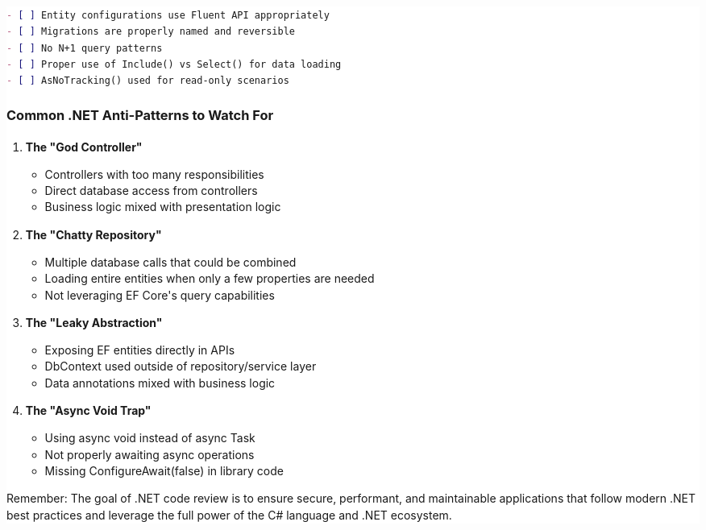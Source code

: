 ```markdown
- [ ] Entity configurations use Fluent API appropriately
- [ ] Migrations are properly named and reversible
- [ ] No N+1 query patterns
- [ ] Proper use of Include() vs Select() for data loading
- [ ] AsNoTracking() used for read-only scenarios
```

### Common .NET Anti-Patterns to Watch For

1. **The "God Controller"**
   - Controllers with too many responsibilities
   - Direct database access from controllers
   - Business logic mixed with presentation logic

2. **The "Chatty Repository"**
   - Multiple database calls that could be combined
   - Loading entire entities when only a few properties are needed
   - Not leveraging EF Core's query capabilities

3. **The "Leaky Abstraction"**
   - Exposing EF entities directly in APIs
   - DbContext used outside of repository/service layer
   - Data annotations mixed with business logic

4. **The "Async Void Trap"**
   - Using async void instead of async Task
   - Not properly awaiting async operations
   - Missing ConfigureAwait(false) in library code

Remember: The goal of .NET code review is to ensure secure, performant, and maintainable applications that follow modern .NET best practices and leverage the full power of the C# language and .NET ecosystem.